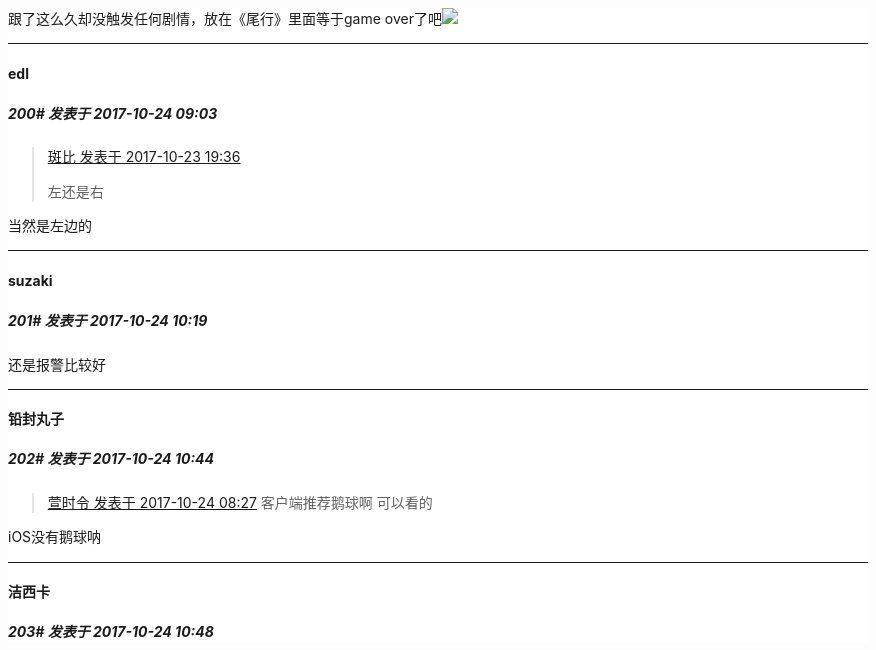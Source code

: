 


跟了这么久却没触发任何剧情，放在《尾行》里面等于game over了吧<img src="https://static.saraba1st.com/image/smiley/face2017/009.gif" referrerpolicy="no-referrer">







-----

####  edl  
##### 200#       发表于 2017-10-24 09:03



<blockquote><a href="httphttps://bbs.saraba1st.com/2b/forum.php?mod=redirect&amp;goto=findpost&amp;pid=37558642&amp;ptid=1558234" target="_blank">斑比 发表于 2017-10-23 19:36</a>

左还是右</blockquote>
当然是左边的







-----

####  suzaki  
##### 201#       发表于 2017-10-24 10:19




还是报警比较好







-----

####  铅封丸子  
##### 202#       发表于 2017-10-24 10:44



<blockquote><a href="httphttps://bbs.saraba1st.com/2b/forum.php?mod=redirect&amp;goto=findpost&amp;pid=37561479&amp;ptid=1558234" target="_blank">萱时令 发表于 2017-10-24 08:27</a>
客户端推荐鹅球啊 可以看的</blockquote>
iOS没有鹅球呐







-----

####  洁西卡  
##### 203#       发表于 2017-10-24 10:48
